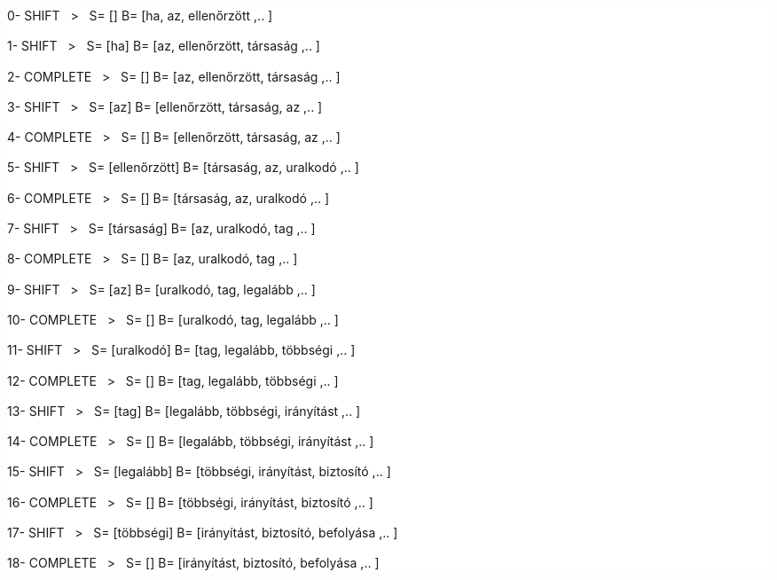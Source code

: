 
0- SHIFT&nbsp;&nbsp;&nbsp;>&nbsp;&nbsp;&nbsp;S= []   B= [ha, az, ellenőrzött ,.. ]



1- SHIFT&nbsp;&nbsp;&nbsp;>&nbsp;&nbsp;&nbsp;S= [ha]   B= [az, ellenőrzött, társaság ,.. ]



2- COMPLETE&nbsp;&nbsp;&nbsp;>&nbsp;&nbsp;&nbsp;S= []   B= [az, ellenőrzött, társaság ,.. ]



3- SHIFT&nbsp;&nbsp;&nbsp;>&nbsp;&nbsp;&nbsp;S= [az]   B= [ellenőrzött, társaság, az ,.. ]



4- COMPLETE&nbsp;&nbsp;&nbsp;>&nbsp;&nbsp;&nbsp;S= []   B= [ellenőrzött, társaság, az ,.. ]



5- SHIFT&nbsp;&nbsp;&nbsp;>&nbsp;&nbsp;&nbsp;S= [ellenőrzött]   B= [társaság, az, uralkodó ,.. ]



6- COMPLETE&nbsp;&nbsp;&nbsp;>&nbsp;&nbsp;&nbsp;S= []   B= [társaság, az, uralkodó ,.. ]



7- SHIFT&nbsp;&nbsp;&nbsp;>&nbsp;&nbsp;&nbsp;S= [társaság]   B= [az, uralkodó, tag ,.. ]



8- COMPLETE&nbsp;&nbsp;&nbsp;>&nbsp;&nbsp;&nbsp;S= []   B= [az, uralkodó, tag ,.. ]



9- SHIFT&nbsp;&nbsp;&nbsp;>&nbsp;&nbsp;&nbsp;S= [az]   B= [uralkodó, tag, legalább ,.. ]



10- COMPLETE&nbsp;&nbsp;&nbsp;>&nbsp;&nbsp;&nbsp;S= []   B= [uralkodó, tag, legalább ,.. ]



11- SHIFT&nbsp;&nbsp;&nbsp;>&nbsp;&nbsp;&nbsp;S= [uralkodó]   B= [tag, legalább, többségi ,.. ]



12- COMPLETE&nbsp;&nbsp;&nbsp;>&nbsp;&nbsp;&nbsp;S= []   B= [tag, legalább, többségi ,.. ]



13- SHIFT&nbsp;&nbsp;&nbsp;>&nbsp;&nbsp;&nbsp;S= [tag]   B= [legalább, többségi, irányítást ,.. ]



14- COMPLETE&nbsp;&nbsp;&nbsp;>&nbsp;&nbsp;&nbsp;S= []   B= [legalább, többségi, irányítást ,.. ]



15- SHIFT&nbsp;&nbsp;&nbsp;>&nbsp;&nbsp;&nbsp;S= [legalább]   B= [többségi, irányítást, biztosító ,.. ]



16- COMPLETE&nbsp;&nbsp;&nbsp;>&nbsp;&nbsp;&nbsp;S= []   B= [többségi, irányítást, biztosító ,.. ]



17- SHIFT&nbsp;&nbsp;&nbsp;>&nbsp;&nbsp;&nbsp;S= [többségi]   B= [irányítást, biztosító, befolyása ,.. ]



18- COMPLETE&nbsp;&nbsp;&nbsp;>&nbsp;&nbsp;&nbsp;S= []   B= [irányítást, biztosító, befolyása ,.. ]
